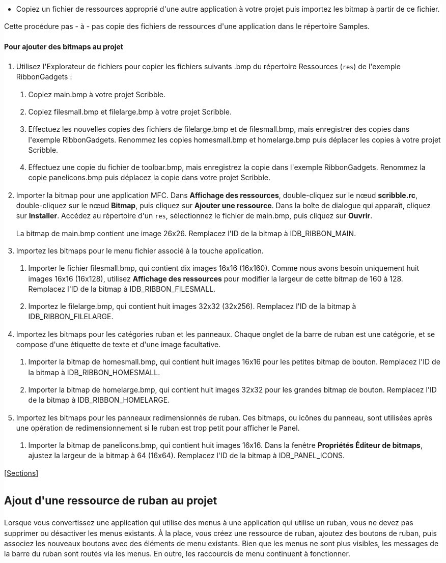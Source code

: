 -   Copiez un fichier de ressources approprié d'une autre application à votre projet puis importez les bitmap à partir de ce fichier.  
  
 Cette procédure pas \- à \- pas copie des fichiers de ressources d'une application dans le répertoire Samples.  
  
#### Pour ajouter des bitmaps au projet  
  
1.  Utilisez l'Explorateur de fichiers pour copier les fichiers suivants .bmp du répertoire Ressources \(`res`\) de l'exemple RibbonGadgets :  
  
    1.  Copiez main.bmp à votre projet Scribble.  
  
    2.  Copiez filesmall.bmp et filelarge.bmp à votre projet Scribble.  
  
    3.  Effectuez les nouvelles copies des fichiers de filelarge.bmp et de filesmall.bmp, mais enregistrer des copies dans l'exemple RibbonGadgets.  Renommez les copies homesmall.bmp et homelarge.bmp puis déplacer les copies à votre projet Scribble.  
  
    4.  Effectuez une copie du fichier de toolbar.bmp, mais enregistrez la copie dans l'exemple RibbonGadgets.  Renommez la copie panelicons.bmp puis déplacez la copie dans votre projet Scribble.  
  
2.  Importer la bitmap pour une application MFC.  Dans **Affichage des ressources**, double\-cliquez sur le nœud **scribble.rc**, double\-cliquez sur le nœud **Bitmap**, puis cliquez sur **Ajouter une ressource**.  Dans la boîte de dialogue qui apparaît, cliquez sur **Installer**.  Accédez au répertoire d'un `res`, sélectionnez le fichier de main.bmp, puis cliquez sur **Ouvrir**.  
  
     La bitmap de main.bmp contient une image 26x26.  Remplacez l'ID de la bitmap à IDB\_RIBBON\_MAIN.  
  
3.  Importez les bitmaps pour le menu fichier associé à la touche application.  
  
    1.  Importer le fichier filesmall.bmp, qui contient dix images 16x16 \(16x160\).  Comme nous avons besoin uniquement huit images 16x16 \(16x128\), utilisez **Affichage des ressources** pour modifier la largeur de cette bitmap de 160 à 128.  Remplacez l'ID de la bitmap à IDB\_RIBBON\_FILESMALL.  
  
    2.  Importez le filelarge.bmp, qui contient huit images 32x32 \(32x256\).  Remplacez l'ID de la bitmap à IDB\_RIBBON\_FILELARGE.  
  
4.  Importez les bitmaps pour les catégories ruban et les panneaux.  Chaque onglet de la barre de ruban est une catégorie, et se compose d'une étiquette de texte et d'une image facultative.  
  
    1.  Importer la bitmap de homesmall.bmp, qui contient huit images 16x16 pour les petites bitmap de bouton.  Remplacez l'ID de la bitmap à IDB\_RIBBON\_HOMESMALL.  
  
    2.  Importer la bitmap de homelarge.bmp, qui contient huit images 32x32 pour les grandes bitmap de bouton.  Remplacez l'ID de la bitmap à IDB\_RIBBON\_HOMELARGE.  
  
5.  Importez les bitmaps pour les panneaux redimensionnés de ruban.  Ces bitmaps, ou icônes du panneau, sont utilisées après une opération de redimensionnement si le ruban est trop petit pour afficher le Panel.  
  
    1.  Importer la bitmap de panelicons.bmp, qui contient huit images 16x16.  Dans la fenêtre **Propriétés Éditeur de bitmaps**, ajustez la largeur de la bitmap à 64 \(16x64\).  Remplacez l'ID de la bitmap à IDB\_PANEL\_ICONS.  
  
 \[[Sections](#top)\]  
  
##  <a name="addRibbon"></a> Ajout d'une ressource de ruban au projet  
 Lorsque vous convertissez une application qui utilise des menus à une application qui utilise un ruban, vous ne devez pas supprimer ou désactiver les menus existants.  À la place, vous créez une ressource de ruban, ajoutez des boutons de ruban, puis associez les nouveaux boutons avec des éléments de menu existants.  Bien que les menus ne sont plus visibles, les messages de la barre du ruban sont routés via les menus.  En outre, les raccourcis de menu continuent à fonctionner.  
  